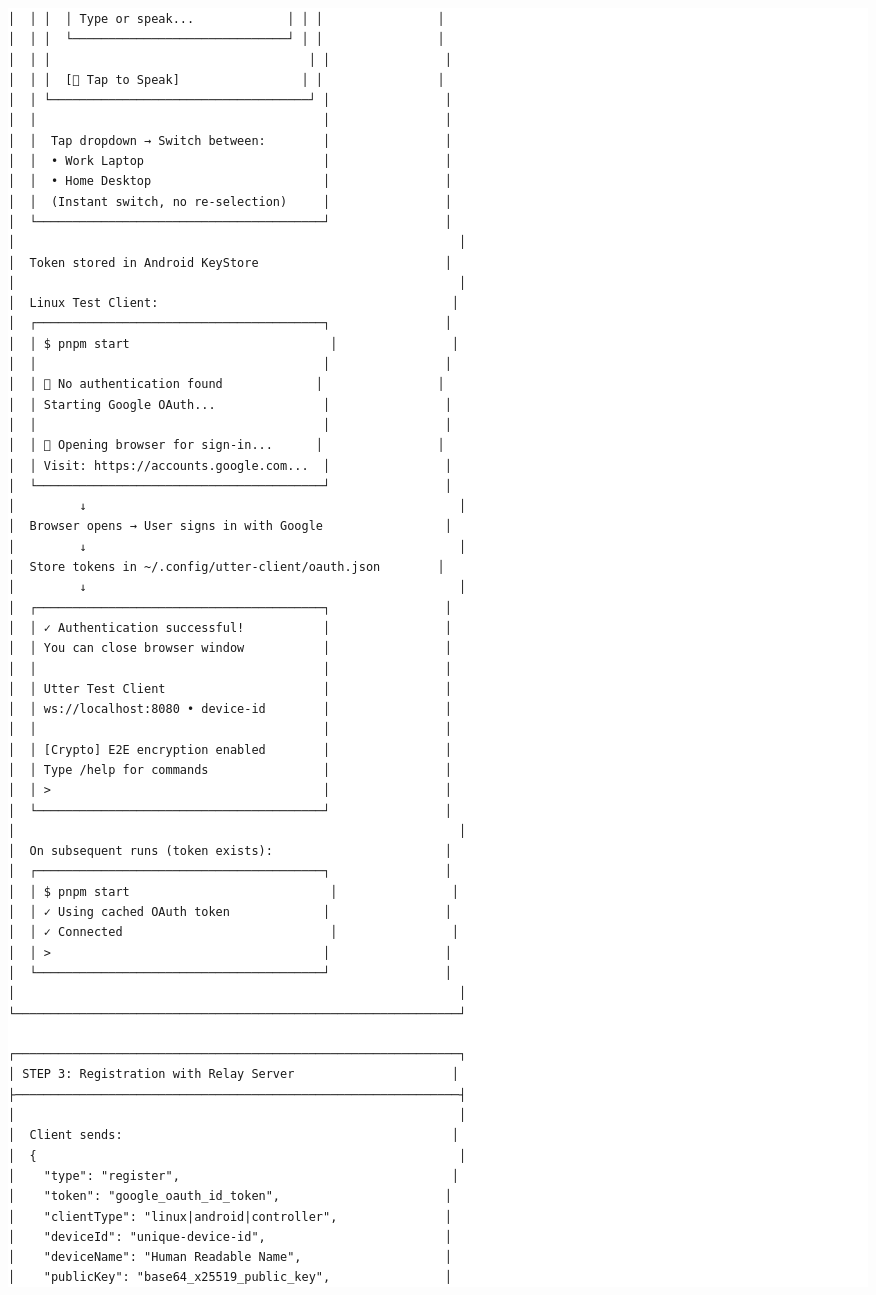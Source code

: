 ```
│  │ │  │ Type or speak...             │ │ │                │
│  │ │  └──────────────────────────────┘ │ │                │
│  │ │                                    │ │                │
│  │ │  [🎤 Tap to Speak]                 │ │                │
│  │ └────────────────────────────────────┘ │                │
│  │                                        │                │
│  │  Tap dropdown → Switch between:        │                │
│  │  • Work Laptop                         │                │
│  │  • Home Desktop                        │                │
│  │  (Instant switch, no re-selection)     │                │
│  └────────────────────────────────────────┘                │
│                                                              │
│  Token stored in Android KeyStore                          │
│                                                              │
│  Linux Test Client:                                         │
│  ┌────────────────────────────────────────┐                │
│  │ $ pnpm start                            │                │
│  │                                        │                │
│  │ 🔑 No authentication found             │                │
│  │ Starting Google OAuth...               │                │
│  │                                        │                │
│  │ 📱 Opening browser for sign-in...      │                │
│  │ Visit: https://accounts.google.com...  │                │
│  └────────────────────────────────────────┘                │
│         ↓                                                    │
│  Browser opens → User signs in with Google                 │
│         ↓                                                    │
│  Store tokens in ~/.config/utter-client/oauth.json        │
│         ↓                                                    │
│  ┌────────────────────────────────────────┐                │
│  │ ✓ Authentication successful!           │                │
│  │ You can close browser window           │                │
│  │                                        │                │
│  │ Utter Test Client                      │                │
│  │ ws://localhost:8080 • device-id        │                │
│  │                                        │                │
│  │ [Crypto] E2E encryption enabled        │                │
│  │ Type /help for commands                │                │
│  │ >                                      │                │
│  └────────────────────────────────────────┘                │
│                                                              │
│  On subsequent runs (token exists):                        │
│  ┌────────────────────────────────────────┐                │
│  │ $ pnpm start                            │                │
│  │ ✓ Using cached OAuth token             │                │
│  │ ✓ Connected                             │                │
│  │ >                                      │                │
│  └────────────────────────────────────────┘                │
│                                                              │
└──────────────────────────────────────────────────────────────┘

┌──────────────────────────────────────────────────────────────┐
│ STEP 3: Registration with Relay Server                      │
├──────────────────────────────────────────────────────────────┤
│                                                              │
│  Client sends:                                              │
│  {                                                           │
│    "type": "register",                                      │
│    "token": "google_oauth_id_token",                       │
│    "clientType": "linux|android|controller",               │
│    "deviceId": "unique-device-id",                         │
│    "deviceName": "Human Readable Name",                    │
│    "publicKey": "base64_x25519_public_key",                │
```